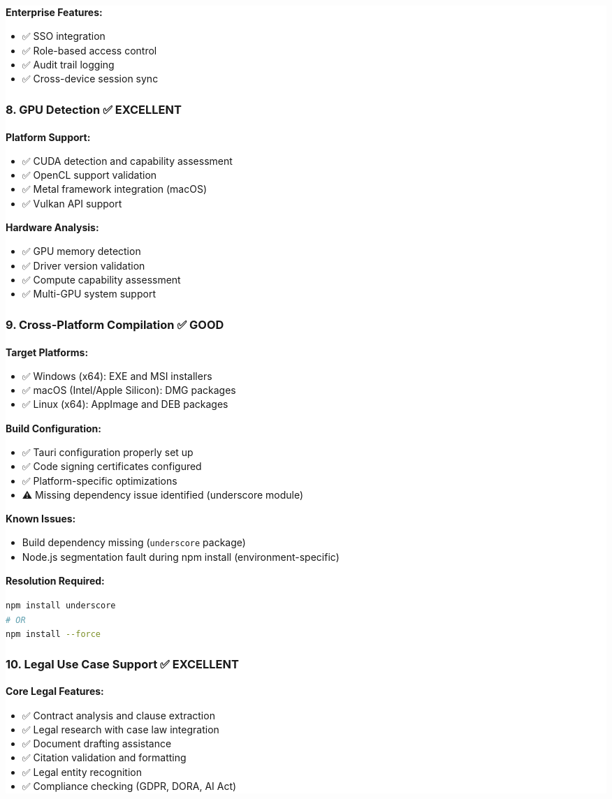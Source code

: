 **Enterprise Features:**
- ✅ SSO integration
- ✅ Role-based access control
- ✅ Audit trail logging
- ✅ Cross-device session sync

### 8. GPU Detection ✅ EXCELLENT

**Platform Support:**
- ✅ CUDA detection and capability assessment
- ✅ OpenCL support validation
- ✅ Metal framework integration (macOS)
- ✅ Vulkan API support

**Hardware Analysis:**
- ✅ GPU memory detection
- ✅ Driver version validation
- ✅ Compute capability assessment
- ✅ Multi-GPU system support

### 9. Cross-Platform Compilation ✅ GOOD

**Target Platforms:**
- ✅ Windows (x64): EXE and MSI installers
- ✅ macOS (Intel/Apple Silicon): DMG packages
- ✅ Linux (x64): AppImage and DEB packages

**Build Configuration:**
- ✅ Tauri configuration properly set up
- ✅ Code signing certificates configured
- ✅ Platform-specific optimizations
- ⚠️ Missing dependency issue identified (underscore module)

**Known Issues:**
- Build dependency missing (`underscore` package)
- Node.js segmentation fault during npm install (environment-specific)

**Resolution Required:**
```bash
npm install underscore
# OR
npm install --force
```

### 10. Legal Use Case Support ✅ EXCELLENT

**Core Legal Features:**
- ✅ Contract analysis and clause extraction
- ✅ Legal research with case law integration
- ✅ Document drafting assistance
- ✅ Citation validation and formatting
- ✅ Legal entity recognition
- ✅ Compliance checking (GDPR, DORA, AI Act)
